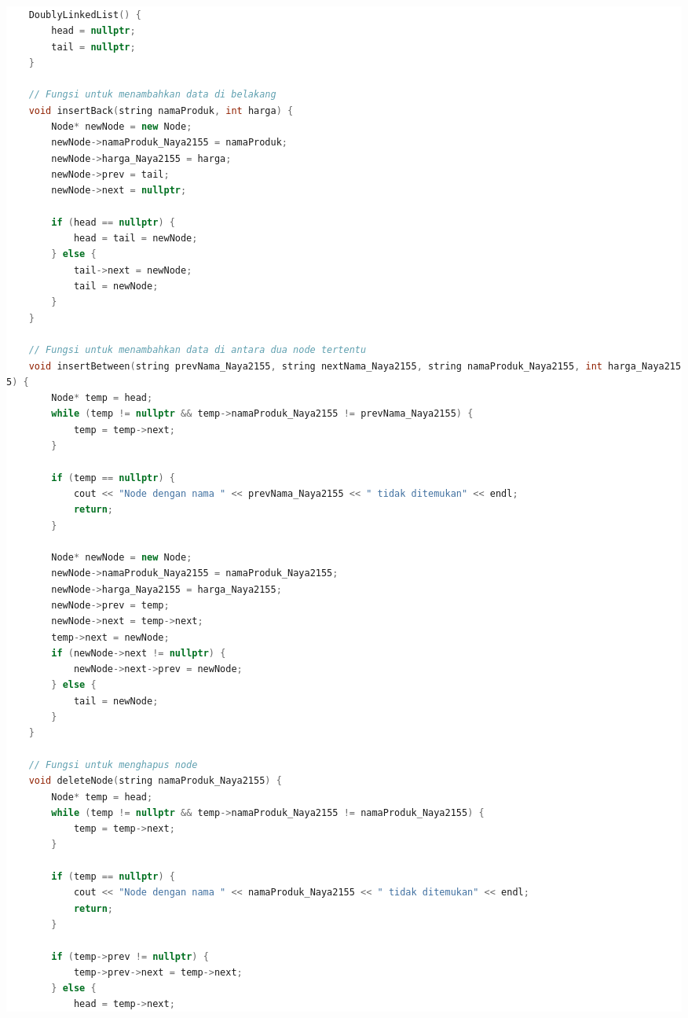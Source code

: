 ```C++
    DoublyLinkedList() {
        head = nullptr;
        tail = nullptr;
    }

    // Fungsi untuk menambahkan data di belakang
    void insertBack(string namaProduk, int harga) {
        Node* newNode = new Node;
        newNode->namaProduk_Naya2155 = namaProduk;
        newNode->harga_Naya2155 = harga;
        newNode->prev = tail;
        newNode->next = nullptr;

        if (head == nullptr) {
            head = tail = newNode;
        } else {
            tail->next = newNode;
            tail = newNode;
        }
    }

    // Fungsi untuk menambahkan data di antara dua node tertentu
    void insertBetween(string prevNama_Naya2155, string nextNama_Naya2155, string namaProduk_Naya2155, int harga_Naya2155) {
        Node* temp = head;
        while (temp != nullptr && temp->namaProduk_Naya2155 != prevNama_Naya2155) {
            temp = temp->next;
        }

        if (temp == nullptr) {
            cout << "Node dengan nama " << prevNama_Naya2155 << " tidak ditemukan" << endl;
            return;
        }

        Node* newNode = new Node;
        newNode->namaProduk_Naya2155 = namaProduk_Naya2155;
        newNode->harga_Naya2155 = harga_Naya2155;
        newNode->prev = temp;
        newNode->next = temp->next;
        temp->next = newNode;
        if (newNode->next != nullptr) {
            newNode->next->prev = newNode;
        } else {
            tail = newNode;
        }
    }

    // Fungsi untuk menghapus node
    void deleteNode(string namaProduk_Naya2155) {
        Node* temp = head;
        while (temp != nullptr && temp->namaProduk_Naya2155 != namaProduk_Naya2155) {
            temp = temp->next;
        }

        if (temp == nullptr) {
            cout << "Node dengan nama " << namaProduk_Naya2155 << " tidak ditemukan" << endl;
            return;
        }

        if (temp->prev != nullptr) {
            temp->prev->next = temp->next;
        } else {
            head = temp->next;
```